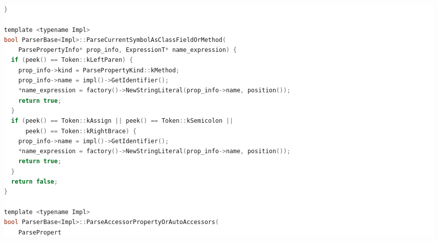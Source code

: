 ```c
}

template <typename Impl>
bool ParserBase<Impl>::ParseCurrentSymbolAsClassFieldOrMethod(
    ParsePropertyInfo* prop_info, ExpressionT* name_expression) {
  if (peek() == Token::kLeftParen) {
    prop_info->kind = ParsePropertyKind::kMethod;
    prop_info->name = impl()->GetIdentifier();
    *name_expression = factory()->NewStringLiteral(prop_info->name, position());
    return true;
  }
  if (peek() == Token::kAssign || peek() == Token::kSemicolon ||
      peek() == Token::kRightBrace) {
    prop_info->name = impl()->GetIdentifier();
    *name_expression = factory()->NewStringLiteral(prop_info->name, position());
    return true;
  }
  return false;
}

template <typename Impl>
bool ParserBase<Impl>::ParseAccessorPropertyOrAutoAccessors(
    ParsePropert
```
